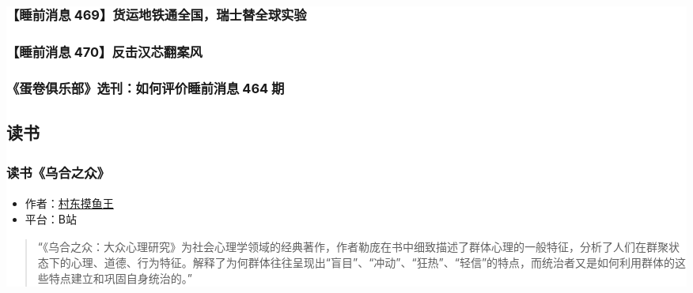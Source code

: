 <BiliComment name="水滴部队" content="主要还是用工单位可选择性比较多，要是少，他们也不这样，说明还是人多，还有 35 岁下岗也是，主要还是选择多"/>

<BiliComment name="咱别熬夜啦" content="建议尽快在微博开通“睡前消息”的超话，这对于能加你们的影响力是有利的，微博玩这个的还挺多的，尤其是年轻人，还差三个人就开通了"/>

### 【睡前消息 469】货运地铁通全国，瑞士替全球实验

<BiliComment name="名侦探爱伦坡" content="很多人提到瑞士就觉得是手表，其实瑞士的制造业水平比你想象的要全面和强大得多，瑞士在材料，化工，生物，医学和装备制造领域都拥有很好的表现，苏黎世联邦理工大学，洛桑联邦理工大学更是全球顶尖的理工学府，可以说瑞士在欧洲是仅次于法德的第三大工业强国。<br>当然，在互联网经济作为主要增长点的当下，传统工业再强也就那样，但是对于瑞士这样的小国而言，拥有如此多的强势企业，足够全国人民吃香喝辣了。" reply="<div class='bc-reply'>坚韧的水牛品茶</div>比意大利强么，意大利有一众跑车品牌，F35 欧洲制造中心也在意大利。还有瑞典，柯尼塞格宜家沃尔沃等<br><div class='bc-reply'>章台柳杨柳枝</div>回复 @坚韧的水牛品茶：重工业比意大利强，轻工业不如<br><div class='bc-reply'>名侦探爱伦坡</div>回复 @坚韧的水牛品茶：意大利主要是缺乏新兴增长动力，像生物医学材料这样的 21 世纪新兴增长点意大利是一个也没赶上，而且工业门类也相对单一，这就导致意大利的经济其实在过去几年一直没有增长，不出意外的话，意大利的人均 GDP 在 2025 年以前就要被北上广深全面超过去了，刚好北上广深的总人口也跟意大利差不多，相当于中国最发达的地区已经进入像意大利这样的中等发达国家水平。<br>"/>

<BiliComment name="李二的奇妙冒险" content="简单思考一下就能明白，两岸都是成熟的工业体，怎么可能禁运一些农产品和原材料就伤筋动骨，只能说对岸农产品是真的不行，所以才不得不禁" uid="1941344"/>

### 【睡前消息 470】反击汉芯翻案风

<BiliComment name="幻想乡里说丰年" content="我大学电子信息工程，上课经常有老师谈汉芯事件，毫不夸张的说汉芯影响了中国芯片产业十几年。以至于之后的但凡中国自主造芯片就会被人说是汉芯 2.0。美国芯片商看到了睡觉都会笑醒" uid="17050034"/>

<BiliComment name="松本杰少" content="干脆正大光明说我就偷了一段残缺源码，按照商业间谍给报酬，国家拨款给人给经费一起研究尝试逆向工程，这样没问题啊。就算是逆向工程失败了也能说得过去。根据商业间谍提供的报酬，吸引更多人偷来源码，大家一块研究，最终提高逆向工程成功率，这也算大功了。张捷的逻辑这样说没问题。<br>但是你非要说你属于天降超人，肩负芯片翻身使命，拿了纳税人十几亿，最后手磨芯片继续包装谎言，被打假的拆穿，这怎么能去喷打假的阻碍芯片发展呢。张捷的逻辑真的是张口就来。" uid="14385947"/>

<BiliComment name="路人丶执" content="说实话，督工有些言论确实有点不敢苟同，比如军事类，但是即使我们看来是那是错的，也符合督工的逻辑标准，因为督工更多的凭借公开资料的准确性来评估事件，军工类确实公开的资料不多，大多数是个人的一些猜测与推理。同时，抛开这些我们认为错误的信息，督工往往能给出一些较为令人信服的建议，比如航天的几期、财政资金管理、农村银行等等。督工的出发点与逻辑永远是朝着公利出发，有一套自洽的逻辑链，错对可以自己判断，这也是我一直喜欢看督工的原因。张捷的视频我之前也看的很多，但是慢慢也没看了，说教味道太重，主观判断过重，都是些自己的内幕消息，没有自己的逻辑链。可能这也是督工与他们绝大多数的不同吧。" uid="32505085"/>

<BiliComment name="fate的守护" content="俄乌战争证明内部消息和公开消息都未必可靠，美国和俄都因此误判形势，军事这个东西迷雾太多，根本不适合键政。" uid="51556836"/>

<BiliComment name="火烧彤云 6" content="张捷翻案的言论之所以有市场，有多层原因。一个原因是国人受以前那些打入敌方、窃取情报、被高调宣传为英雄的地下工作者的老电影影响较深。他们不管陈进是如何诈骗国家资金的，只是单纯地觉得陈进把从美国偷来的技术带入中国，他就是英雄。张捷就是利用这种情绪来为陈进翻案，为自己吸取流量。"/>

<BiliComment name="洗洗睡吧明早还要搬砖" content="那房谁拆的动，根本不是钱的问题，各方利益博奕各种院士话语权，他们码在那要，就一个中关村二小学区房谁愿搬，当初四环修到这什么环评扯好几年，就这一段通不了。"/>

### 《蛋卷俱乐部》选刊：如何评价睡前消息 464 期

<BiliComment name="匿名" content="答主父亲很棒！但不得不说，答主父亲年轻时候在探索自我这方面已经领先于很多同龄人了，有一定的先发优势。怎么让从前除了看电视以外没有其他爱好的老年人找到一个更能产生自我价值的爱好，是个难题"/>

## 读书

### 读书《乌合之众》

- 作者：[村东摸鱼王](https://space.bilibili.com/486604411)
- 平台：B站

> “《乌合之众：大众心理研究》为社会心理学领域的经典著作，作者勒庞在书中细致描述了群体心理的一般特征，分析了人们在群聚状态下的心理、道德、行为特征。解释了为何群体往往呈现出“盲目”、“冲动”、“狂热”、“轻信”的特点，而统治者又是如何利用群体的这些特点建立和巩固自身统治的。”
